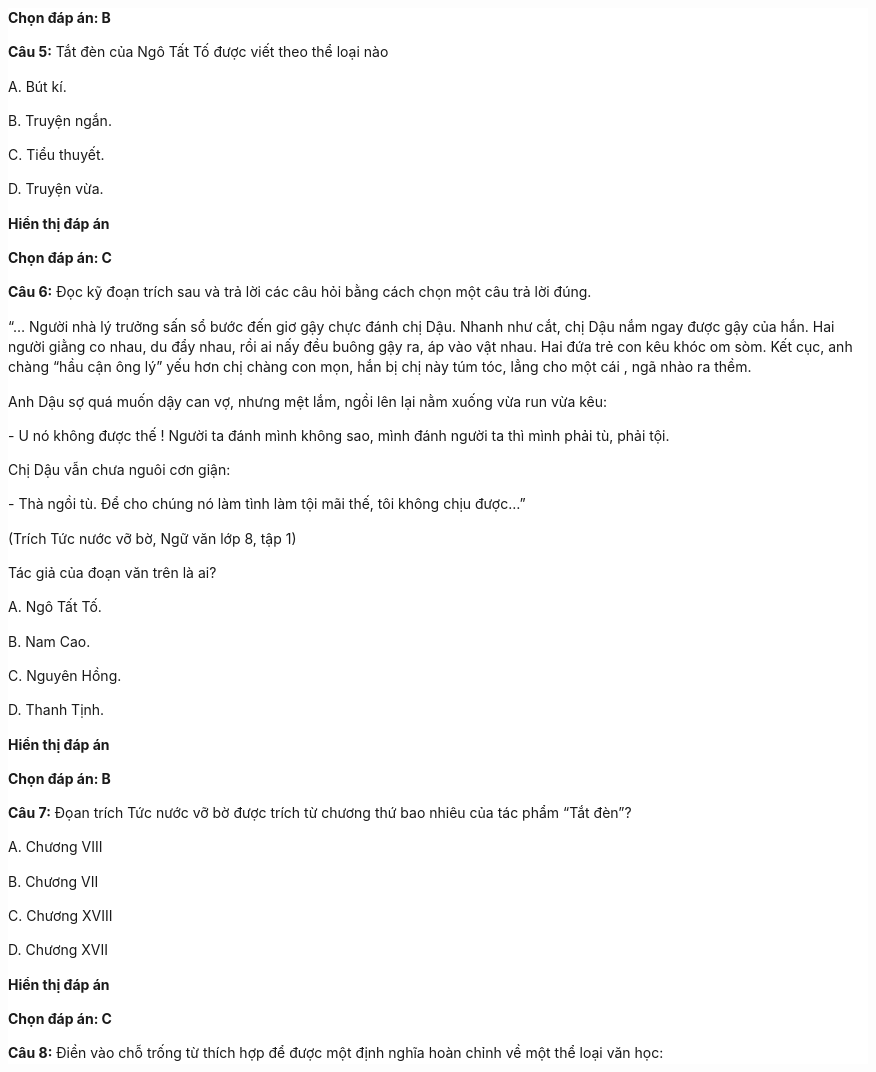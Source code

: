 **Chọn đáp án: B**

**Câu 5:** Tắt đèn của Ngô Tất Tố được viết theo thể loại nào 

A. Bút kí.

B. Truyện ngắn.

C. Tiểu thuyết.

D. Truyện vừa.

**Hiển thị đáp án**

**Chọn đáp án: C**

**Câu 6:** Đọc kỹ đoạn trích sau và trả lời các câu hỏi bằng cách chọn một câu trả lời đúng.

“… Người nhà lý trưởng sấn sổ bước đến giơ gậy chực đánh chị Dậu. Nhanh như cắt, chị Dậu nắm ngay được gậy của hắn. Hai người giằng co nhau, du đẩy nhau, rồi ai nấy đều buông gậy ra, áp vào vật nhau. Hai đứa trẻ con kêu khóc om sòm. Kết cục, anh chàng “hầu cận ông lý” yếu hơn chị chàng con mọn, hắn bị chị này túm tóc, lẳng cho một cái , ngã nhào ra thềm.

Anh Dậu sợ quá muốn dậy can vợ, nhưng mệt lắm, ngồi lên lại nằm xuống vừa run vừa kêu:

\- U nó không được thế ! Người ta đánh mình không sao, mình đánh người ta thì mình phải tù, phải tội.

Chị Dậu vẫn chưa nguôi cơn giận:

\- Thà ngồi tù. Để cho chúng nó làm tình làm tội mãi thế, tôi không chịu được…”

(Trích Tức nước vỡ bờ, Ngữ văn lớp 8, tập 1)

Tác giả của đoạn văn trên là ai?

A. Ngô Tất Tố.

B. Nam Cao.

C. Nguyên Hồng.

D. Thanh Tịnh.

**Hiển thị đáp án**

**Chọn đáp án: B**

**Câu 7:** Đọan trích Tức nước vỡ bờ được trích từ chương thứ bao nhiêu của tác phẩm “Tắt đèn”? 

A. Chương VIII 

B. Chương VII 

C. Chương XVIII 

D. Chương XVII

**Hiển thị đáp án**

**Chọn đáp án: C**

**Câu 8:** Điền vào chỗ trống từ thích hợp để được một định nghĩa hoàn chỉnh về một thể loại văn học:

